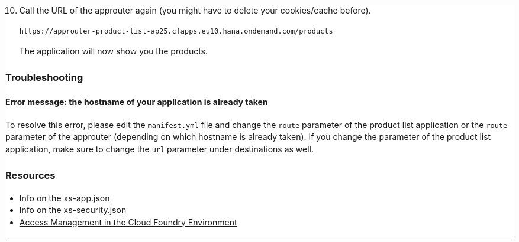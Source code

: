 10. Call the URL of the approuter again (you might have to delete your cookies/cache before).

    `https://approuter-product-list-ap25.cfapps.eu10.hana.ondemand.com/products`


    The application will now show you the products.





### Troubleshooting

#### Error message: the hostname of your application is already taken
To resolve this error, please edit the `manifest.yml` file and change the `route` parameter of the product list application or the `route` parameter of the approuter (depending on which hostname is already taken). If you change the parameter of the product list application, make sure to change the `url` parameter under destinations as well.


### Resources
- [Info on the xs-app.json](https://help.sap.com/viewer/65de2977205c403bbc107264b8eccf4b/Cloud/en-US/c103fb414988447ead2023f768096dcc.html)
- [Info on the xs-security.json](https://help.sap.com/viewer/65de2977205c403bbc107264b8eccf4b/Cloud/en-US/517895a9612241259d6941dbf9ad81cb.html)
- [Access Management in the Cloud Foundry Environment](https://help.sap.com/products/BTP/65de2977205c403bbc107264b8eccf4b/649961f8d4ad463daca33b3a20deba4c.html)

---
